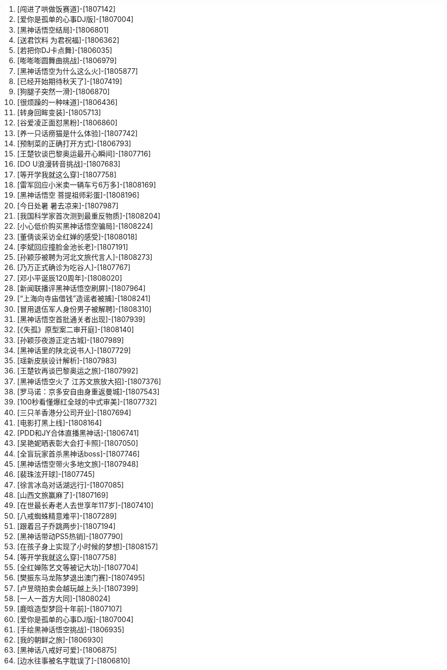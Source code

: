 1. [闯进了哄做饭赛道]-[1807142]
1. [爱你是孤单的心事DJ版]-[1807004]
1. [黑神话悟空结局]-[1806801]
1. [送君饮料 为君祝福]-[1806362]
1. [若把你DJ卡点舞]-[1806035]
1. [嘭嘭嘭圆舞曲挑战]-[1806979]
1. [黑神话悟空为什么这么火]-[1805877]
1. [已经开始期待秋天了]-[1807419]
1. [狗腿子突然一滑]-[1806870]
1. [很烦躁的一种味道]-[1806436]
1. [转身回眸变装]-[1805713]
1. [谷爱凌正面怼黑粉]-[1806860]
1. [养一只话痨猫是什么体验]-[1807742]
1. [预制菜的正确打开方式]-[1806793]
1. [王楚钦谈巴黎奥运最开心瞬间]-[1807716]
1. [DO U浪漫转音挑战]-[1807683]
1. [等开学我就这么穿]-[1807758]
1. [雷军回应小米卖一辆车亏6万多]-[1808169]
1. [黑神话悟空 菩提祖师彩蛋]-[1808196]
1. [今日处暑 暑去凉来]-[1807987]
1. [我国科学家首次测到最重反物质]-[1808204]
1. [小心低价购买黑神话悟空骗局]-[1808224]
1. [董倩谈采访全红婵的感受]-[1808018]
1. [李斌回应撞脸金池长老]-[1807191]
1. [孙颖莎被聘为河北文旅代言人]-[1808273]
1. [乃万正式确诊为吃谷人]-[1807767]
1. [邓小平诞辰120周年]-[1808020]
1. [新闻联播评黑神话悟空刷屏]-[1807964]
1. [“上海向寺庙借钱”造谣者被捕]-[1808241]
1. [冒用退伍军人身份男子被解聘]-[1808310]
1. [黑神话悟空首批通关者出现]-[1807939]
1. [《失孤》原型案二审开庭]-[1808140]
1. [孙颖莎夜游正定古城]-[1807989]
1. [黑神话里的陕北说书人]-[1807729]
1. [瑶新皮肤设计解析]-[1807983]
1. [王楚钦再谈巴黎奥运之旅]-[1807992]
1. [黑神话悟空火了 江苏文旅放大招]-[1807376]
1. [罗马诺：京多安自由身重返曼城]-[1807543]
1. [100秒看懂爆红全球的中式审美]-[1807732]
1. [三只羊香港分公司开业]-[1807694]
1. [电影打黑上线]-[1808164]
1. [PDD和JY合体直播黑神话]-[1806741]
1. [吴艳妮晒表彰大会打卡照]-[1807050]
1. [全盲玩家首杀黑神话boss]-[1807746]
1. [黑神话悟空带火多地文旅]-[1807948]
1. [裴珠泫开球]-[1807745]
1. [徐言冰岛对话湖远行]-[1807085]
1. [山西文旅赢麻了]-[1807169]
1. [在世最长寿老人去世享年117岁]-[1807410]
1. [八戒蜘蛛精意难平]-[1807289]
1. [跟着吕子乔跳两步]-[1807194]
1. [黑神话带动PS5热销]-[1807790]
1. [在孩子身上实现了小时候的梦想]-[1808157]
1. [等开学我就这么穿]-[1807758]
1. [全红婵陈艺文等被记大功]-[1807704]
1. [樊振东马龙陈梦退出澳门赛]-[1807495]
1. [卢昱晓拍卖会越玩越上头]-[1807399]
1. [一人一首方大同]-[1808024]
1. [鹿晗造型梦回十年前]-[1807107]
1. [爱你是孤单的心事DJ版]-[1807004]
1. [手绘黑神话悟空挑战]-[1806935]
1. [我的朝鲜之旅]-[1806930]
1. [黑神话八戒好可爱]-[1806875]
1. [边水往事被名字耽误了]-[1806810]